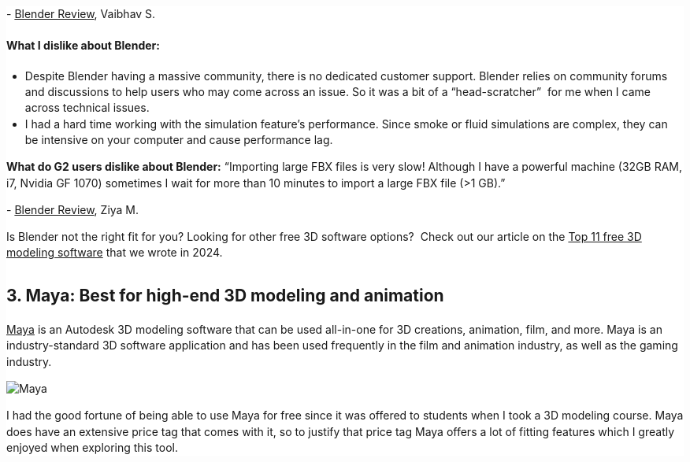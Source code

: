 \- [Blender Review](https://www.g2.com/products/blender/reviews/blender-review-9555162), Vaibhav S.

#### **What I dislike about Blender:**

- Despite Blender having a massive community, there is no dedicated customer support. Blender relies on community forums and discussions to help users who may come across an issue. So it was a bit of a “head-scratcher”  for me when I came across technical issues.
- I had a hard time working with the simulation feature’s performance. Since smoke or fluid simulations are complex, they can be intensive on your computer and cause performance lag.

**What do G2 users dislike about Blender:**
“Importing large FBX files is very slow! Although I have a powerful machine (32GB RAM, i7, Nvidia GF 1070) sometimes I wait for more than 10 minutes to import a large FBX file (>1 GB).”

\- [Blender Review](https://www.g2.com/products/blender/reviews/blender-review-8420347), Ziya M.

Is Blender not the right fit for you? Looking for other free 3D software options?  Check out our article on the [Top 11 free 3D modeling software](https://learn.g2.com/10-best-free-3d-modeling-software?hsLang=en) that we wrote in 2024.

## 3\. Maya: Best for high-end 3D modeling and animation

[Maya](https://www.g2.com/products/maya/reviews) is an Autodesk 3D modeling software that can be used all-in-one for 3D creations, animation, film, and more. Maya is an industry-standard 3D software application and has been used frequently in the film and animation industry, as well as the gaming industry.

![Maya](https://lh7-rt.googleusercontent.com/docsz/AD_4nXekK9mrpwxVXuhVOG8Xi2p72coNXGzdQta6vU3cVGZHIS1VCI-PWs17BNshJC6qjskUc6KHbxIW9-b4FaFedYf5dO08BafWJUY0dOlxJTLxCFqqFjVaeHEWvQRtXD_pFZq3YqYf?key=9EOUSTadihH8W4s4meS8KMTZ)

I had the good fortune of being able to use Maya for free since it was offered to students when I took a 3D modeling course. Maya does have an extensive price tag that comes with it, so to justify that price tag Maya offers a lot of fitting features which I greatly enjoyed when exploring this tool.


